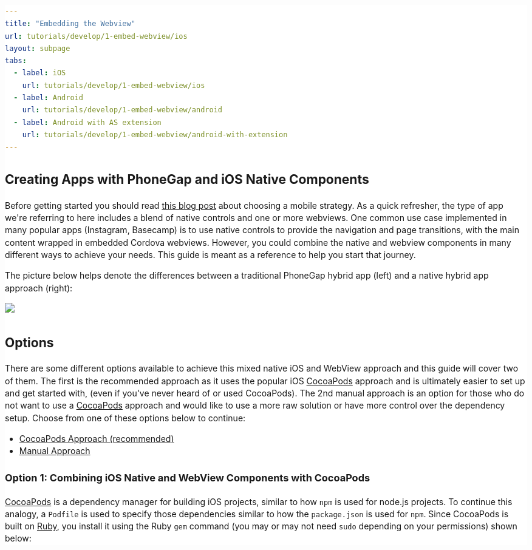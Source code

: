 ```yaml
---
title: "Embedding the Webview"
url: tutorials/develop/1-embed-webview/ios
layout: subpage
tabs:
  - label: iOS
    url: tutorials/develop/1-embed-webview/ios
  - label: Android
    url: tutorials/develop/1-embed-webview/android
  - label: Android with AS extension
    url: tutorials/develop/1-embed-webview/android-with-extension
---
```


## Creating Apps with PhoneGap and iOS Native Components

Before getting started you should read [this blog post](http://phonegap.com/blog/2015/03/12/mobile-choices-post1/) about choosing a mobile strategy. As a quick refresher, the type of app we're referring to here includes a blend of native controls and one or more webviews. One common use case implemented in many popular apps (Instagram, Basecamp) is to use native controls to provide the navigation and page transitions, with the main content wrapped in embedded Cordova webviews. However, you could combine the native and webview components in many different ways to achieve your needs. This guide is meant as a reference to help you start that journey.

The picture below helps denote the differences between a traditional PhoneGap hybrid app (left) and a native hybrid app approach (right):

![](/images/hybrid-apps.png)

## Options

There are some different options available to achieve this mixed native iOS and WebView approach and this guide will cover two of them. The first is the recommended approach as it uses the popular iOS [CocoaPods](https://cocoapods.org/) approach and is ultimately easier to set up and get started with, (even if you've never heard of or used CocoaPods). The 2nd manual approach is an option for those who do not want to use a [CocoaPods](https://cocoapods.org/) approach and would like to use a more raw solution or have more control over the dependency setup. Choose from one of these options below to continue:

- <a href="#pods">CocoaPods Approach (recommended)</a>
- <a href="#manual">Manual Approach</a>

<a class="anchor" id="pods"></a>

### Option 1: Combining iOS Native and WebView Components with CocoaPods

[CocoaPods](https://cocoapods.org/) is a dependency manager for building iOS projects, similar to how `npm` is used for node.js projects. To continue this analogy, a `Podfile` is used to specify those dependencies similar to how the `package.json` is used for `npm`. Since CocoaPods is built on [Ruby](https://www.ruby-lang.org/en/documentation/installation/), you install it using the Ruby `gem` command (you may or may not need `sudo` depending on your permissions) shown below:
